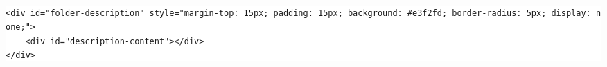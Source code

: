     <div id="folder-description" style="margin-top: 15px; padding: 15px; background: #e3f2fd; border-radius: 5px; display: none;">
        <div id="description-content"></div>
    </div>
</div>

<script>
const folderDescriptions = {
    root: {
        title: "📁 Project Directory",
        content: `This is your main working directory where you run Nextflow commands. It contains your pipeline scripts and all generated files.`
    },
    work: {
        title: "📁 /data/users/$USER/nextflow-training/work/ Directory",
        content: `<strong>The work directory is Nextflow's scratch space.</strong>
        <ul>
        <li><strong>Purpose:</strong> Stores temporary files for each task</li>
        <li><strong>Location:</strong> Configured to use /data/users/$USER/nextflow-training/work/ instead of local work/</li>
        <li><strong>Structure:</strong> Organized by hash (e.g., a1/b2c3d4...)</li>
        <li><strong>Contents:</strong> Input files (symlinks), output files, logs</li>
        <li><strong>Important:</strong> Don't delete while pipeline is running!</li>
        <li><strong>Cleanup:</strong> Can be safely deleted after successful completion</li>
        </ul>`
    },
    task: {
        title: "📁 Task Directory (a1/b2c3d4...)",
        content: `<strong>Each task gets its own unique directory.</strong>
        <ul>
        <li><strong>.command.sh:</strong> The exact command that was executed</li>
        <li><strong>.command.log:</strong> Standard output from the command</li>
        <li><strong>.command.err:</strong> Error messages (if any)</li>
        <li><strong>.exitcode:</strong> Exit status (0 = success, non-zero = error)</li>
        <li><strong>Input files:</strong> Symbolic links to original data</li>
        <li><strong>Output files:</strong> Results generated by the task</li>
        </ul>
        <strong>💡 Debugging tip:</strong> When a task fails, check these files to understand what went wrong!`
    },
    results: {
        title: "📁 /data/users/$USER/nextflow-training/results/ Directory",
        content: `<strong>Your final, organized outputs.</strong>
        <ul>
        <li><strong>Purpose:</strong> Contains only the files you want to keep</li>
        <li><strong>Organization:</strong> Structured by analysis type</li>
        <li><strong>publishDir:</strong> Controlled by publishDir directive in processes</li>
        <li><strong>Clean:</strong> No temporary or intermediate files</li>
        <li><strong>Shareable:</strong> This is what you share with collaborators</li>
        </ul>`
    },
    nextflow: {
        title: "📁 .nextflow/ Directory",
        content: `<strong>Nextflow's internal management files.</strong>
        <ul>
        <li><strong>cache/:</strong> Enables resume functionality</li>
        <li><strong>history:</strong> Records of previous runs</li>
        <li><strong>pid:</strong> Process ID of running pipeline</li>
        <li><strong>Don't modify:</strong> Let Nextflow manage these files</li>
        <li><strong>Resume magic:</strong> This is how -resume works!</li>
        </ul>`
    }
};
